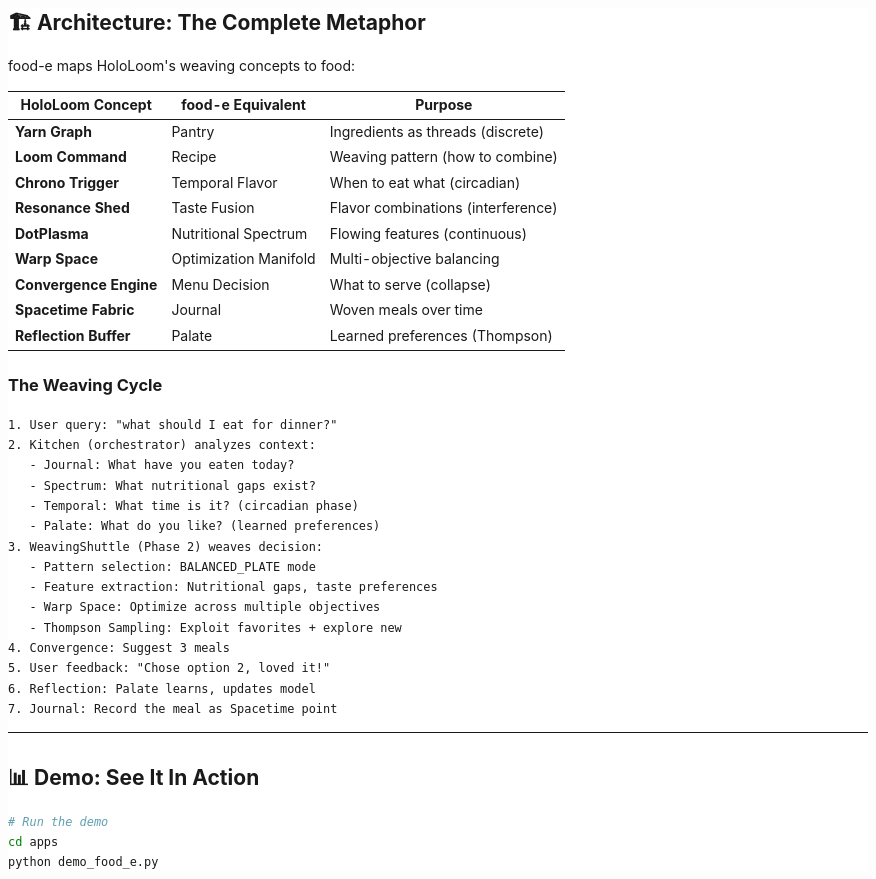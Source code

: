 
## 🏗️ Architecture: The Complete Metaphor

food-e maps HoloLoom's weaving concepts to food:

| HoloLoom Concept | food-e Equivalent | Purpose |
|------------------|-------------------|---------|
| **Yarn Graph** | Pantry | Ingredients as threads (discrete) |
| **Loom Command** | Recipe | Weaving pattern (how to combine) |
| **Chrono Trigger** | Temporal Flavor | When to eat what (circadian) |
| **Resonance Shed** | Taste Fusion | Flavor combinations (interference) |
| **DotPlasma** | Nutritional Spectrum | Flowing features (continuous) |
| **Warp Space** | Optimization Manifold | Multi-objective balancing |
| **Convergence Engine** | Menu Decision | What to serve (collapse) |
| **Spacetime Fabric** | Journal | Woven meals over time |
| **Reflection Buffer** | Palate | Learned preferences (Thompson) |

### The Weaving Cycle

```
1. User query: "what should I eat for dinner?"
2. Kitchen (orchestrator) analyzes context:
   - Journal: What have you eaten today?
   - Spectrum: What nutritional gaps exist?
   - Temporal: What time is it? (circadian phase)
   - Palate: What do you like? (learned preferences)
3. WeavingShuttle (Phase 2) weaves decision:
   - Pattern selection: BALANCED_PLATE mode
   - Feature extraction: Nutritional gaps, taste preferences
   - Warp Space: Optimize across multiple objectives
   - Thompson Sampling: Exploit favorites + explore new
4. Convergence: Suggest 3 meals
5. User feedback: "Chose option 2, loved it!"
6. Reflection: Palate learns, updates model
7. Journal: Record the meal as Spacetime point
```

---

## 📊 Demo: See It In Action

```bash
# Run the demo
cd apps
python demo_food_e.py
```
